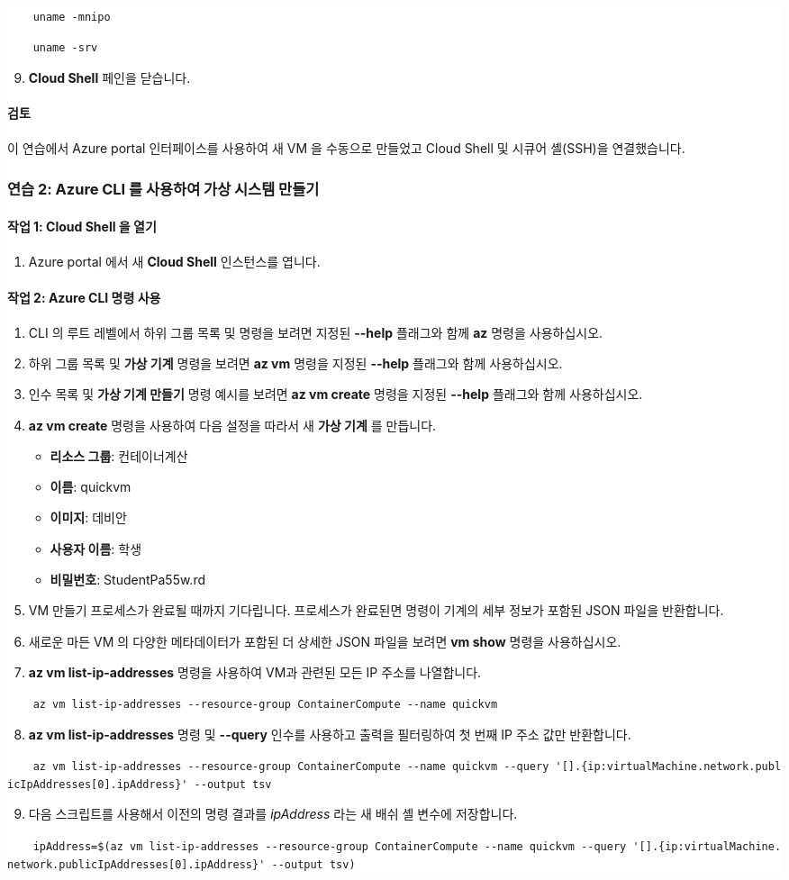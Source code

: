 ```
    uname -mnipo
```
```
    uname -srv
```

9.  **Cloud Shell** 페인을 닫습니다.

#### 검토

이 연습에서 Azure portal 인터페이스를 사용하여 새 VM 을 수동으로 만들었고 Cloud Shell 및 시큐어 셸(SSH)을 연결했습니다.

### 연습 2: Azure CLI 를 사용하여 가상 시스템 만들기 

#### 작업 1: Cloud Shell 을 열기

1.  Azure portal 에서 새 **Cloud Shell** 인스턴스를 엽니다.

#### 작업 2: Azure CLI 명령 사용

1.  CLI 의 루트 레벨에서 하위 그룹 목록 및 명령을 보려면  지정된 **--help** 플래그와 함께 **az** 명령을 사용하십시오.

2.  하위 그룹 목록 및 **가상 기계** 명령을 보려면 **az vm** 명령을 지정된 **--help** 플래그와 함께 사용하십시오.

3.  인수 목록 및 **가상 기계 만들기** 명령 예시를 보려면 **az vm create** 명령을 지정된 **--help** 플래그와 함께 사용하십시오.

4.  **az vm create** 명령을 사용하여 다음 설정을 따라서 새 **가상 기계** 를 만듭니다.
    
      - **리소스 그룹**: 컨테이너계산
    
      - **이름**: quickvm
    
      - **이미지**: 데비안
    
      - **사용자 이름**: 학생
    
      - **비밀번호**: StudentPa55w.rd

5.  VM 만들기 프로세스가 완료될 때까지 기다립니다. 프로세스가 완료된면 명령이 기계의 세부 정보가 포함된 JSON 파일을 반환합니다.

6.  새로운 마든 VM 의 다양한 메타데이터가 포함된 더 상세한 JSON 파일을 보려면 **vm show** 명령을 사용하십시오.

7.  **az vm list-ip-addresses** 명령을 사용하여 VM과 관련된 모든 IP 주소를 나열합니다.

```
    az vm list-ip-addresses --resource-group ContainerCompute --name quickvm
```

8.  **az vm list-ip-addresses** 명령 및 **--query** 인수를 사용하고 출력을 필터링하여 첫 번째 IP 주소 값만 반환합니다.

```
    az vm list-ip-addresses --resource-group ContainerCompute --name quickvm --query '[].{ip:virtualMachine.network.publicIpAddresses[0].ipAddress}' --output tsv
```

9.  다음 스크립트를 사용해서 이전의 명령 결과를 *ipAddress* 라는 새 배쉬 셸 변수에 저장합니다.

```
    ipAddress=$(az vm list-ip-addresses --resource-group ContainerCompute --name quickvm --query '[].{ip:virtualMachine.network.publicIpAddresses[0].ipAddress}' --output tsv)
```
